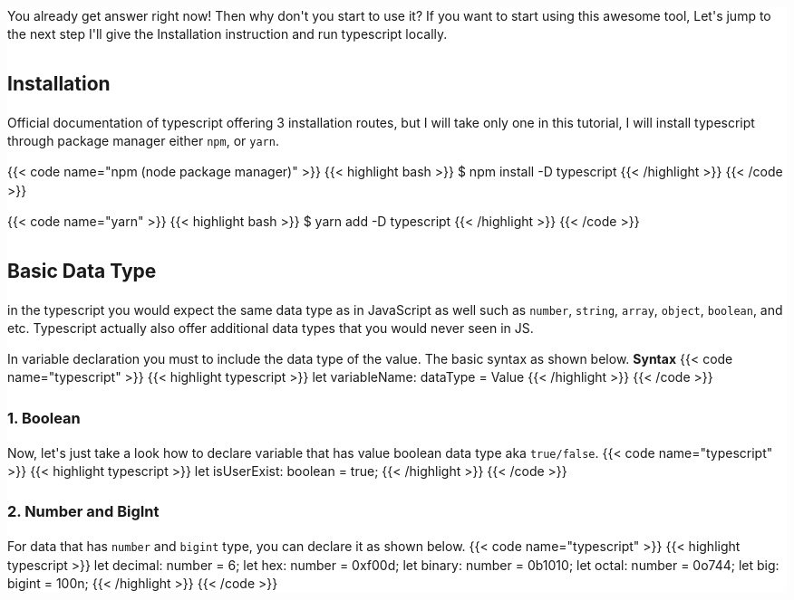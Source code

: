 You already get answer right now! Then why don't you start to use it? If
you want to start using this awesome tool, Let's jump to the next step I'll
give the Installation instruction and run typescript locally.

## Installation
Official documentation of typescript offering 3 installation routes, but I
will take only one in this tutorial, I will install typescript through
package manager either `npm`, or `yarn`.

{{< code name="npm (node package manager)" >}}
{{< highlight bash >}}
$ npm install -D typescript
{{< /highlight >}}
{{< /code >}}

{{< code name="yarn" >}}
{{< highlight bash >}}
$ yarn add -D typescript
{{< /highlight >}}
{{< /code >}}

## Basic Data Type
in the typescript you would expect the same data type as in JavaScript as
well such as `number`, `string`, `array`, `object`, `boolean`, and etc. Typescript
actually also offer additional data types that you would never seen in JS.

In variable declaration you must to include the data type of the value. The
basic syntax as shown below.
**Syntax**
{{< code name="typescript" >}}
{{< highlight typescript >}}
let variableName: dataType = Value
{{< /highlight >}}
{{< /code >}}

### 1. Boolean
Now, let's just take a look how to declare variable that has value boolean data
type aka `true/false`.
{{< code name="typescript" >}}
{{< highlight typescript >}}
let isUserExist: boolean = true;
{{< /highlight >}}
{{< /code >}}

### 2. Number and BigInt
For data that has `number` and `bigint` type, you can declare it as shown below.
{{< code name="typescript" >}}
{{< highlight typescript >}}
let decimal: number = 6;
let hex: number = 0xf00d;
let binary: number = 0b1010;
let octal: number = 0o744;
let big: bigint = 100n;
{{< /highlight >}}
{{< /code >}}
